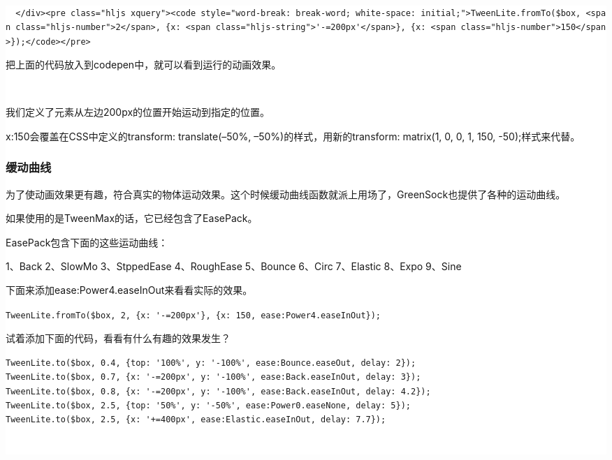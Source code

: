       </div><pre class="hljs xquery"><code style="word-break: break-word; white-space: initial;">TweenLite.fromTo($box, <span class="hljs-number">2</span>, {x: <span class="hljs-string">'-=200px'</span>}, {x: <span class="hljs-number">150</span>});</code></pre>
<p>把上面的代码放入到codepen中，就可以看到运行的动画效果。</p>
<p><span class="img-wrap"><img data-src="/img/remote/1460000007496088?w=624&amp;h=276" src="https://static.alili.tech/img/remote/1460000007496088?w=624&amp;h=276" alt="" title="" style="cursor: pointer;"></span></p>
<p>我们定义了元素从左边200px的位置开始运动到指定的位置。</p>
<p>x:150会覆盖在CSS中定义的transform: translate(–50%, –50%)的样式，用新的transform: matrix(1, 0, 0, 1, 150, -50);样式来代替。</p>
<h3 id="articleHeader5">缓动曲线</h3>
<p>为了使动画效果更有趣，符合真实的物体运动效果。这个时候缓动曲线函数就派上用场了，GreenSock也提供了各种的运动曲线。</p>
<p>如果使用的是TweenMax的话，它已经包含了EasePack。</p>
<p>EasePack包含下面的这些运动曲线：</p>
<p>1、Back 2、SlowMo 3、StppedEase 4、RoughEase 5、Bounce 6、Circ 7、Elastic 8、Expo 9、Sine</p>
<p>下面来添加ease:Power4.easeInOut来看看实际的效果。</p>
<div class="widget-codetool" style="display:none;">
      <div class="widget-codetool--inner">
      <span class="selectCode code-tool" data-toggle="tooltip" data-placement="top" title="" data-original-title="全选"></span>
      <span type="button" class="copyCode code-tool" data-toggle="tooltip" data-placement="top" data-clipboard-text="TweenLite.fromTo($box, 2, {x: '-=200px'}, {x: 150, ease:Power4.easeInOut});" title="" data-original-title="复制"></span>
      <span type="button" class="saveToNote code-tool" data-toggle="tooltip" data-placement="top" title="" data-original-title="放进笔记"></span>
      </div>
      </div><pre class="hljs groovy"><code style="word-break: break-word; white-space: initial;">TweenLite.fromTo($box, <span class="hljs-number">2</span>, {<span class="hljs-string">x:</span> <span class="hljs-string">'-=200px'</span>}, {<span class="hljs-string">x:</span> <span class="hljs-number">150</span>, <span class="hljs-string">ease:</span>Power4.easeInOut});</code></pre>
<p>试着添加下面的代码，看看有什么有趣的效果发生？</p>
<div class="widget-codetool" style="display:none;">
      <div class="widget-codetool--inner">
      <span class="selectCode code-tool" data-toggle="tooltip" data-placement="top" title="" data-original-title="全选"></span>
      <span type="button" class="copyCode code-tool" data-toggle="tooltip" data-placement="top" data-clipboard-text="TweenLite.to($box, 0.4, {top: '100%', y: '-100%', ease:Bounce.easeOut, delay: 2});
TweenLite.to($box, 0.7, {x: '-=200px', y: '-100%', ease:Back.easeInOut, delay: 3});
TweenLite.to($box, 0.8, {x: '-=200px', y: '-100%', ease:Back.easeInOut, delay: 4.2});
TweenLite.to($box, 2.5, {top: '50%', y: '-50%', ease:Power0.easeNone, delay: 5});
TweenLite.to($box, 2.5, {x: '+=400px', ease:Elastic.easeInOut, delay: 7.7});
TweenLite.to($box, 2.5, {x: '-=400px', rotation: -720, ease: SlowMo.ease.config(0.1, 0.7, false), delay: 10.4});" title="" data-original-title="复制"></span>
      <span type="button" class="saveToNote code-tool" data-toggle="tooltip" data-placement="top" title="" data-original-title="放进笔记"></span>
      </div>
      </div><pre class="hljs groovy"><code>TweenLite.to($box, <span class="hljs-number">0.4</span>, {<span class="hljs-string">top:</span> <span class="hljs-string">'100%'</span>, <span class="hljs-string">y:</span> <span class="hljs-string">'-100%'</span>, <span class="hljs-string">ease:</span>Bounce.easeOut, <span class="hljs-string">delay:</span> <span class="hljs-number">2</span>});
TweenLite.to($box, <span class="hljs-number">0.7</span>, {<span class="hljs-string">x:</span> <span class="hljs-string">'-=200px'</span>, <span class="hljs-string">y:</span> <span class="hljs-string">'-100%'</span>, <span class="hljs-string">ease:</span>Back.easeInOut, <span class="hljs-string">delay:</span> <span class="hljs-number">3</span>});
TweenLite.to($box, <span class="hljs-number">0.8</span>, {<span class="hljs-string">x:</span> <span class="hljs-string">'-=200px'</span>, <span class="hljs-string">y:</span> <span class="hljs-string">'-100%'</span>, <span class="hljs-string">ease:</span>Back.easeInOut, <span class="hljs-string">delay:</span> <span class="hljs-number">4.2</span>});
TweenLite.to($box, <span class="hljs-number">2.5</span>, {<span class="hljs-string">top:</span> <span class="hljs-string">'50%'</span>, <span class="hljs-string">y:</span> <span class="hljs-string">'-50%'</span>, <span class="hljs-string">ease:</span>Power0.easeNone, <span class="hljs-string">delay:</span> <span class="hljs-number">5</span>});
TweenLite.to($box, <span class="hljs-number">2.5</span>, {<span class="hljs-string">x:</span> <span class="hljs-string">'+=400px'</span>, <span class="hljs-string">ease:</span>Elastic.easeInOut, <span class="hljs-string">delay:</span> <span class="hljs-number">7.7</span>});
